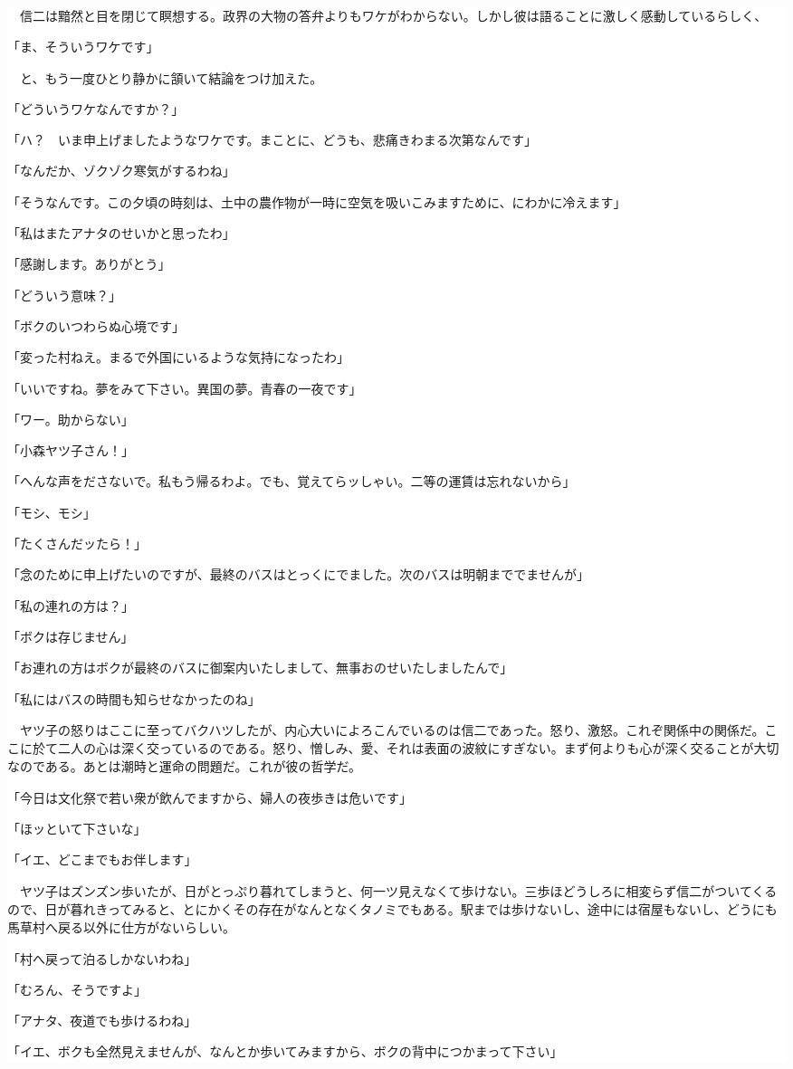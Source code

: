 　信二は黯然と目を閉じて瞑想する。政界の大物の答弁よりもワケがわからない。しかし彼は語ることに激しく感動しているらしく、

「ま、そういうワケです」

　と、もう一度ひとり静かに頷いて結論をつけ加えた。

「どういうワケなんですか？」

「ハ？　いま申上げましたようなワケです。まことに、どうも、悲痛きわまる次第なんです」

「なんだか、ゾクゾク寒気がするわね」

「そうなんです。この夕頃の時刻は、土中の農作物が一時に空気を吸いこみますために、にわかに冷えます」

「私はまたアナタのせいかと思ったわ」

「感謝します。ありがとう」

「どういう意味？」

「ボクのいつわらぬ心境です」

「変った村ねえ。まるで外国にいるような気持になったわ」

「いいですね。夢をみて下さい。異国の夢。青春の一夜です」

「ワー。助からない」

「小森ヤツ子さん！」

「へんな声をださないで。私もう帰るわよ。でも、覚えてらッしゃい。二等の運賃は忘れないから」

「モシ、モシ」

「たくさんだッたら！」

「念のために申上げたいのですが、最終のバスはとっくにでました。次のバスは明朝まででませんが」

「私の連れの方は？」

「ボクは存じません」

「お連れの方はボクが最終のバスに御案内いたしまして、無事おのせいたしましたんで」

「私にはバスの時間も知らせなかったのね」

　ヤツ子の怒りはここに至ってバクハツしたが、内心大いによろこんでいるのは信二であった。怒り、激怒。これぞ関係中の関係だ。ここに於て二人の心は深く交っているのである。怒り、憎しみ、愛、それは表面の波紋にすぎない。まず何よりも心が深く交ることが大切なのである。あとは潮時と運命の問題だ。これが彼の哲学だ。

「今日は文化祭で若い衆が飲んでますから、婦人の夜歩きは危いです」

「ほッといて下さいな」

「イエ、どこまでもお伴します」

　ヤツ子はズンズン歩いたが、日がとっぷり暮れてしまうと、何一ツ見えなくて歩けない。三歩ほどうしろに相変らず信二がついてくるので、日が暮れきってみると、とにかくその存在がなんとなくタノミでもある。駅までは歩けないし、途中には宿屋もないし、どうにも馬草村へ戻る以外に仕方がないらしい。

「村へ戻って泊るしかないわね」

「むろん、そうですよ」

「アナタ、夜道でも歩けるわね」

「イエ、ボクも全然見えませんが、なんとか歩いてみますから、ボクの背中につかまって下さい」
